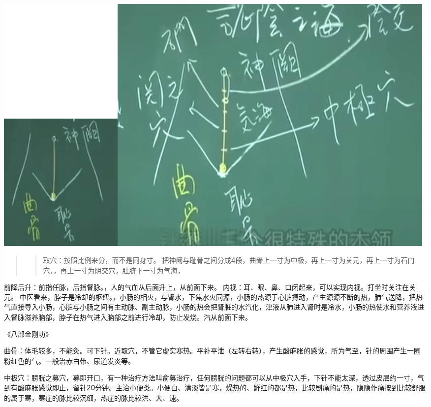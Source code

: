 ![](photo/Pasted%20image%2020230320125004.png)![](photo/Pasted%20image%2020230320125419.png)
>>取穴：按照比例来分，而不是同身寸。
>>把神阙与耻骨之间分成4段，曲骨上一寸为中极，再上一寸为关元，再上一寸为石门穴，，再上一寸为阴交穴，肚脐下一寸为气海，

前降后升：前指任脉，后指督脉。，人的气血从后面升上，从前面下来。
内视：耳、眼、鼻、口闭起来，可以实现内视。打坐时关注在关元。
中医看来，脖子是冷却的枢纽。，小肠的相火，与肾水，下焦水火同源，小肠的热源于心脏搏动，产生源源不断的热，肺气送降，把热气直接导入小肠，心脏与小肠之间有主动脉、副主动脉，小肠的热会把肾脏的水汽化，津液从肺进入肾时是冷水，小肠的热使水和营养液进入督脉滋养脑部，脖子在热气进入脑部之前进行冷却，防止发烧。汽从前面下来。

《八部金刚功》

曲骨：体毛较多，不能灸。可下针。近取穴，不管它虚实寒热。平补平泄（左转右转），产生酸麻胀的感觉，所为气至，针的周围产生一圈粉红色的气。一般治赤白带、尿道发炎等。

中极穴：膀胱之募穴，募即开口，有一种治疗方法叫俞募治疗，任何膀胱的问题都可以从中极穴入手，下针不能太深，透过皮层约一寸，气到有酸麻胀感觉即止，留针20分钟。主治小便类。小便白、清淡皆是寒，燥热的、鲜红的都是热，比较剧痛的是热，隐隐作痛按到比较舒服的属于寒，寒症的脉比较沉细，热症的脉比较洪、大、速。
